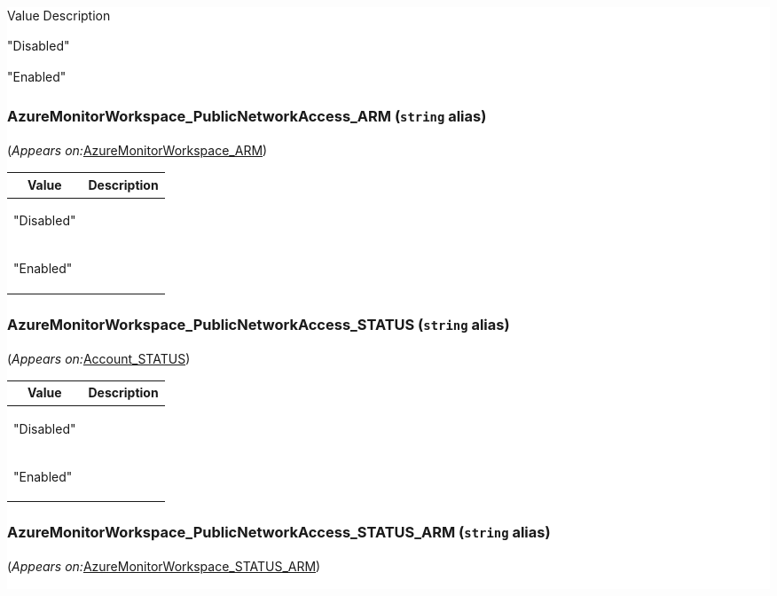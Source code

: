 <th>Value</th>
<th>Description</th>
</tr>
</thead>
<tbody><tr><td><p>&#34;Disabled&#34;</p></td>
<td></td>
</tr><tr><td><p>&#34;Enabled&#34;</p></td>
<td></td>
</tr></tbody>
</table>
<h3 id="monitor.azure.com/v1api20230403.AzureMonitorWorkspace_PublicNetworkAccess_ARM">AzureMonitorWorkspace_PublicNetworkAccess_ARM
(<code>string</code> alias)</h3>
<p>
(<em>Appears on:</em><a href="#monitor.azure.com/v1api20230403.AzureMonitorWorkspace_ARM">AzureMonitorWorkspace_ARM</a>)
</p>
<div>
</div>
<table>
<thead>
<tr>
<th>Value</th>
<th>Description</th>
</tr>
</thead>
<tbody><tr><td><p>&#34;Disabled&#34;</p></td>
<td></td>
</tr><tr><td><p>&#34;Enabled&#34;</p></td>
<td></td>
</tr></tbody>
</table>
<h3 id="monitor.azure.com/v1api20230403.AzureMonitorWorkspace_PublicNetworkAccess_STATUS">AzureMonitorWorkspace_PublicNetworkAccess_STATUS
(<code>string</code> alias)</h3>
<p>
(<em>Appears on:</em><a href="#monitor.azure.com/v1api20230403.Account_STATUS">Account_STATUS</a>)
</p>
<div>
</div>
<table>
<thead>
<tr>
<th>Value</th>
<th>Description</th>
</tr>
</thead>
<tbody><tr><td><p>&#34;Disabled&#34;</p></td>
<td></td>
</tr><tr><td><p>&#34;Enabled&#34;</p></td>
<td></td>
</tr></tbody>
</table>
<h3 id="monitor.azure.com/v1api20230403.AzureMonitorWorkspace_PublicNetworkAccess_STATUS_ARM">AzureMonitorWorkspace_PublicNetworkAccess_STATUS_ARM
(<code>string</code> alias)</h3>
<p>
(<em>Appears on:</em><a href="#monitor.azure.com/v1api20230403.AzureMonitorWorkspace_STATUS_ARM">AzureMonitorWorkspace_STATUS_ARM</a>)
</p>
<div>
</div>
<table>
<thead>